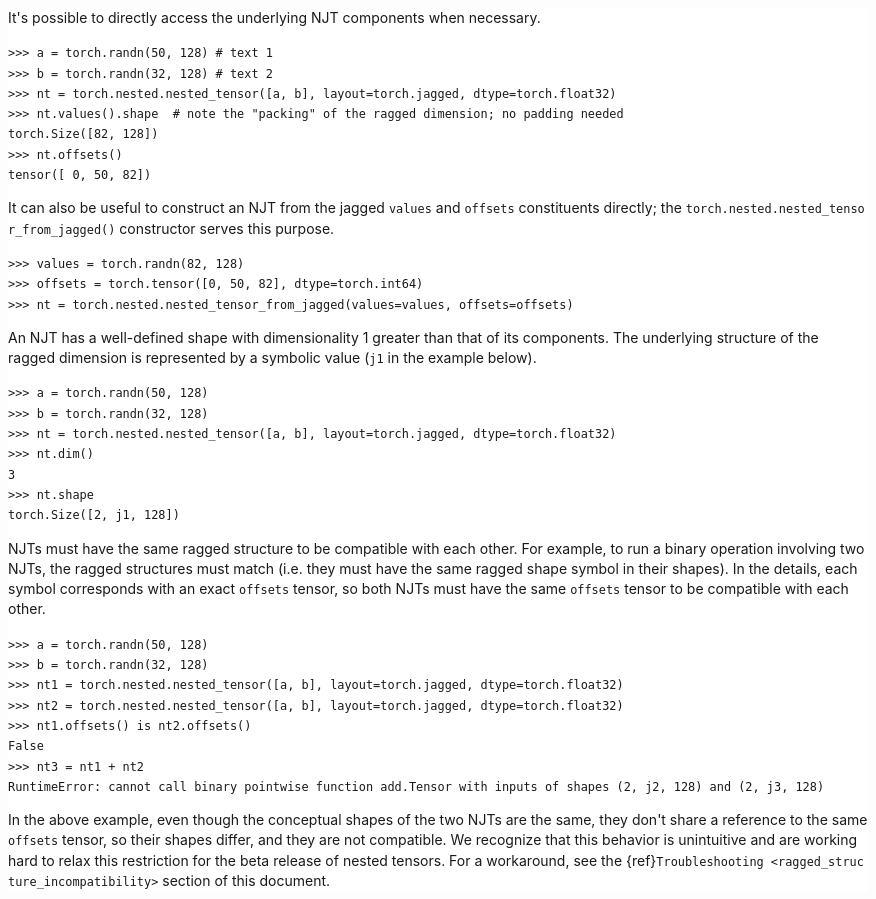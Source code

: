It's possible to directly access the underlying NJT components when necessary.

```
>>> a = torch.randn(50, 128) # text 1
>>> b = torch.randn(32, 128) # text 2
>>> nt = torch.nested.nested_tensor([a, b], layout=torch.jagged, dtype=torch.float32)
>>> nt.values().shape  # note the "packing" of the ragged dimension; no padding needed
torch.Size([82, 128])
>>> nt.offsets()
tensor([ 0, 50, 82])
```

It can also be useful to construct an NJT from the jagged ``values`` and ``offsets``
constituents directly; the ``torch.nested.nested_tensor_from_jagged()`` constructor serves
this purpose.

```
>>> values = torch.randn(82, 128)
>>> offsets = torch.tensor([0, 50, 82], dtype=torch.int64)
>>> nt = torch.nested.nested_tensor_from_jagged(values=values, offsets=offsets)
```

An NJT has a well-defined shape with dimensionality 1 greater than that of its components. The
underlying structure of the ragged dimension is represented by a symbolic value (``j1`` in the
example below).

```
>>> a = torch.randn(50, 128)
>>> b = torch.randn(32, 128)
>>> nt = torch.nested.nested_tensor([a, b], layout=torch.jagged, dtype=torch.float32)
>>> nt.dim()
3
>>> nt.shape
torch.Size([2, j1, 128])
```

NJTs must have the same ragged structure to be compatible with each other. For example, to run a
binary operation involving two NJTs, the ragged structures must match (i.e. they must have the
same ragged shape symbol in their shapes). In the details, each symbol corresponds with an exact
``offsets`` tensor, so both NJTs must have the same ``offsets`` tensor to be compatible with
each other.

```
>>> a = torch.randn(50, 128)
>>> b = torch.randn(32, 128)
>>> nt1 = torch.nested.nested_tensor([a, b], layout=torch.jagged, dtype=torch.float32)
>>> nt2 = torch.nested.nested_tensor([a, b], layout=torch.jagged, dtype=torch.float32)
>>> nt1.offsets() is nt2.offsets()
False
>>> nt3 = nt1 + nt2
RuntimeError: cannot call binary pointwise function add.Tensor with inputs of shapes (2, j2, 128) and (2, j3, 128)
```

In the above example, even though the conceptual shapes of the two NJTs are the same, they don't
share a reference to the same ``offsets`` tensor, so their shapes differ, and they are not
compatible. We recognize that this behavior is unintuitive and are working hard to relax this
restriction for the beta release of nested tensors. For a workaround, see the
{ref}`Troubleshooting <ragged_structure_incompatibility>` section of this document.
